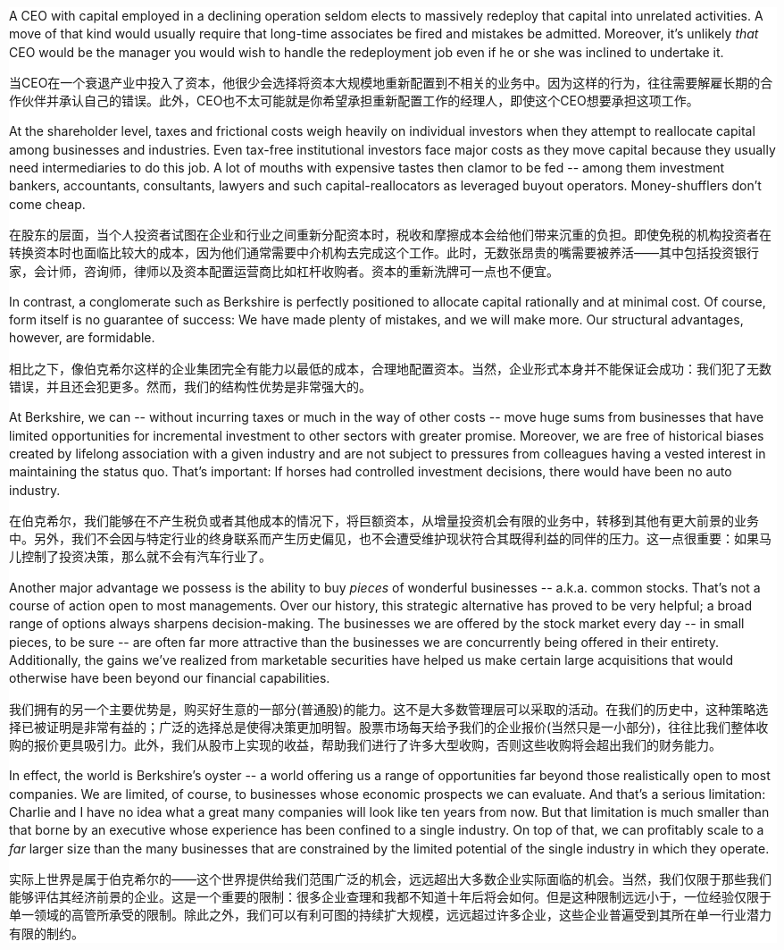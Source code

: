 A CEO with capital employed in a declining operation seldom elects to massively redeploy that capital into unrelated activities. A move of that kind would usually require that long-time associates be fired and mistakes be admitted. Moreover, it’s unlikely _that_ CEO would be the manager you would wish to handle the redeployment job even if he or she was inclined to undertake it.

当CEO在一个衰退产业中投入了资本，他很少会选择将资本大规模地重新配置到不相关的业务中。因为这样的行为，往往需要解雇长期的合作伙伴并承认自己的错误。此外，CEO也不太可能就是你希望承担重新配置工作的经理人，即使这个CEO想要承担这项工作。

At the shareholder level, taxes and frictional costs weigh heavily on individual investors when they attempt to reallocate capital among businesses and industries. Even tax-free institutional investors face major costs as they move capital because they usually need intermediaries to do this job. A lot of mouths with expensive tastes then clamor to be fed -- among them investment bankers, accountants, consultants, lawyers and such capital-reallocators as leveraged buyout operators. Money-shufflers don’t come cheap.

在股东的层面，当个人投资者试图在企业和行业之间重新分配资本时，税收和摩擦成本会给他们带来沉重的负担。即使免税的机构投资者在转换资本时也面临比较大的成本，因为他们通常需要中介机构去完成这个工作。此时，无数张昂贵的嘴需要被养活——其中包括投资银行家，会计师，咨询师，律师以及资本配置运营商比如杠杆收购者。资本的重新洗牌可一点也不便宜。

In contrast, a conglomerate such as Berkshire is perfectly positioned to allocate capital rationally and at minimal cost. Of course, form itself is no guarantee of success: We have made plenty of mistakes, and we will make more. Our structural advantages, however, are formidable.

相比之下，像伯克希尔这样的企业集团完全有能力以最低的成本，合理地配置资本。当然，企业形式本身并不能保证会成功：我们犯了无数错误，并且还会犯更多。然而，我们的结构性优势是非常强大的。

At Berkshire, we can -- without incurring taxes or much in the way of other costs -- move huge sums from businesses that have limited opportunities for incremental investment to other sectors with greater promise. Moreover, we are free of historical biases created by lifelong association with a given industry and are not subject to pressures from colleagues having a vested interest in maintaining the status quo. That’s important: If horses had controlled investment decisions, there would have been no auto industry.

在伯克希尔，我们能够在不产生税负或者其他成本的情况下，将巨额资本，从增量投资机会有限的业务中，转移到其他有更大前景的业务中。另外，我们不会因与特定行业的终身联系而产生历史偏见，也不会遭受维护现状符合其既得利益的同伴的压力。这一点很重要：如果马儿控制了投资决策，那么就不会有汽车行业了。

Another major advantage we possess is the ability to buy _pieces_ of wonderful businesses -- a.k.a. common stocks. That’s not a course of action open to most managements. Over our history, this strategic alternative has proved to be very helpful; a broad range of options always sharpens decision-making. The businesses we are offered by the stock market every day -- in small pieces, to be sure -- are often far more attractive than the businesses we are concurrently being offered in their entirety. Additionally, the gains we’ve realized from marketable securities have helped us make certain large acquisitions that would otherwise have been beyond our financial capabilities.

我们拥有的另一个主要优势是，购买好生意的一部分(普通股)的能力。这不是大多数管理层可以采取的活动。在我们的历史中，这种策略选择已被证明是非常有益的；广泛的选择总是使得决策更加明智。股票市场每天给予我们的企业报价(当然只是一小部分)，往往比我们整体收购的报价更具吸引力。此外，我们从股市上实现的收益，帮助我们进行了许多大型收购，否则这些收购将会超出我们的财务能力。

In effect, the world is Berkshire’s oyster -- a world offering us a range of opportunities far beyond those realistically open to most companies. We are limited, of course, to businesses whose economic prospects we can evaluate. And that’s a serious limitation: Charlie and I have no idea what a great many companies will look like ten years from now. But that limitation is much smaller than that borne by an executive whose experience has been confined to a single industry. On top of that, we can profitably scale to a _far_ larger size than the many businesses that are constrained by the limited potential of the single industry in which they operate.

实际上世界是属于伯克希尔的——这个世界提供给我们范围广泛的机会，远远超出大多数企业实际面临的机会。当然，我们仅限于那些我们能够评估其经济前景的企业。这是一个重要的限制：很多企业查理和我都不知道十年后将会如何。但是这种限制远远小于，一位经验仅限于单一领域的高管所承受的限制。除此之外，我们可以有利可图的持续扩大规模，远远超过许多企业，这些企业普遍受到其所在单一行业潜力有限的制约。
